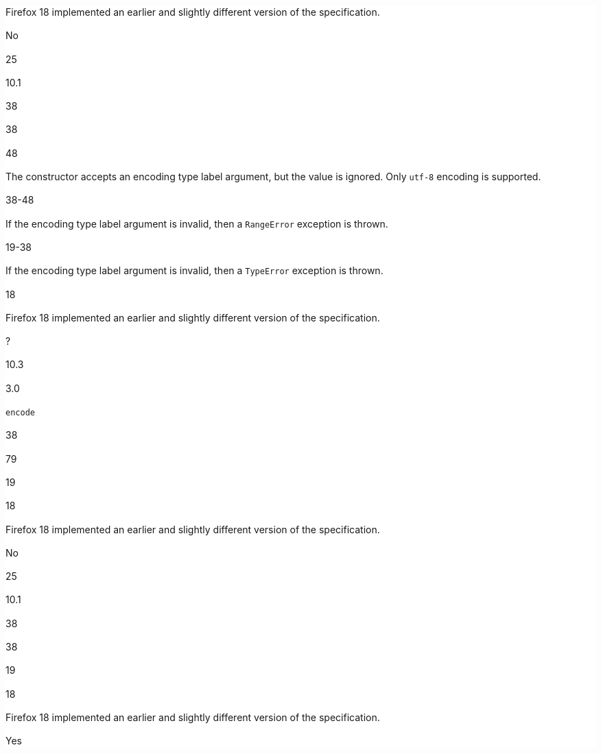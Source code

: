 Firefox 18 implemented an earlier and slightly different version of the specification.

No

25

10.1

38

38

48

The constructor accepts an encoding type label argument, but the value is ignored. Only `utf-8` encoding is supported.

38-48

If the encoding type label argument is invalid, then a `RangeError` exception is thrown.

19-38

If the encoding type label argument is invalid, then a `TypeError` exception is thrown.

18

Firefox 18 implemented an earlier and slightly different version of the specification.

?

10.3

3.0

`encode`

38

79

19

18

Firefox 18 implemented an earlier and slightly different version of the specification.

No

25

10.1

38

38

19

18

Firefox 18 implemented an earlier and slightly different version of the specification.

Yes
